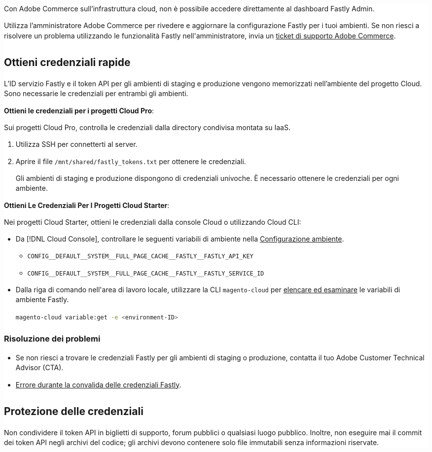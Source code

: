 Con Adobe Commerce sull’infrastruttura cloud, non è possibile accedere direttamente al dashboard Fastly Admin.

Utilizza l’amministratore Adobe Commerce per rivedere e aggiornare la configurazione Fastly per i tuoi ambienti. Se non riesci a risolvere un problema utilizzando le funzionalità Fastly nell&#39;amministratore, invia un [ticket di supporto Adobe Commerce](https://experienceleague.adobe.com/docs/commerce-knowledge-base/kb/help-center-guide/magento-help-center-user-guide.html?lang=it).

## Ottieni credenziali rapide

L’ID servizio Fastly e il token API per gli ambienti di staging e produzione vengono memorizzati nell’ambiente del progetto Cloud. Sono necessarie le credenziali per entrambi gli ambienti.

**Ottieni le credenziali per i progetti Cloud Pro**:

Sui progetti Cloud Pro, controlla le credenziali dalla directory condivisa montata su IaaS.

1. Utilizza SSH per connetterti al server.

2. Aprire il file `/mnt/shared/fastly_tokens.txt` per ottenere le credenziali.

   Gli ambienti di staging e produzione dispongono di credenziali univoche. È necessario ottenere le credenziali per ogni ambiente.

**Ottieni Le Credenziali Per I Progetti Cloud Starter**:

Nei progetti Cloud Starter, ottieni le credenziali dalla console Cloud o utilizzando Cloud CLI:

- Da [!DNL Cloud Console], controllare le seguenti variabili di ambiente nella [Configurazione ambiente](../project/overview.md#configure-environment).

   - `CONFIG__DEFAULT__SYSTEM__FULL_PAGE_CACHE__FASTLY__FASTLY_API_KEY`

   - `CONFIG__DEFAULT__SYSTEM__FULL_PAGE_CACHE__FASTLY__FASTLY_SERVICE_ID`

- Dalla riga di comando nell&#39;area di lavoro locale, utilizzare la CLI `magento-cloud` per [elencare ed esaminare](../environment/variables-cloud.md#viewing-environment-variables) le variabili di ambiente Fastly.

  ```bash
  magento-cloud variable:get -e <environment-ID>
  ```

### Risoluzione dei problemi

- Se non riesci a trovare le credenziali Fastly per gli ambienti di staging o produzione, contatta il tuo Adobe Customer Technical Advisor (CTA).

- [Errore durante la convalida delle credenziali Fastly](https://experienceleague.adobe.com/it/docs/commerce-knowledge-base/kb/troubleshooting/miscellaneous/error-when-validating-fastly-credentials#solution).

## Protezione delle credenziali

Non condividere il token API in biglietti di supporto, forum pubblici o qualsiasi luogo pubblico. Inoltre, non eseguire mai il commit dei token API negli archivi del codice; gli archivi devono contenere solo file immutabili senza informazioni riservate.
